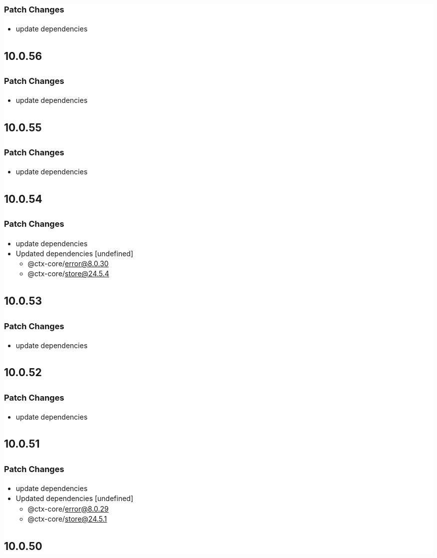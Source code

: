 ### Patch Changes

- update dependencies

## 10.0.56

### Patch Changes

- update dependencies

## 10.0.55

### Patch Changes

- update dependencies

## 10.0.54

### Patch Changes

- update dependencies
- Updated dependencies [undefined]
  - @ctx-core/error@8.0.30
  - @ctx-core/store@24.5.4

## 10.0.53

### Patch Changes

- update dependencies

## 10.0.52

### Patch Changes

- update dependencies

## 10.0.51

### Patch Changes

- update dependencies
- Updated dependencies [undefined]
  - @ctx-core/error@8.0.29
  - @ctx-core/store@24.5.1

## 10.0.50
